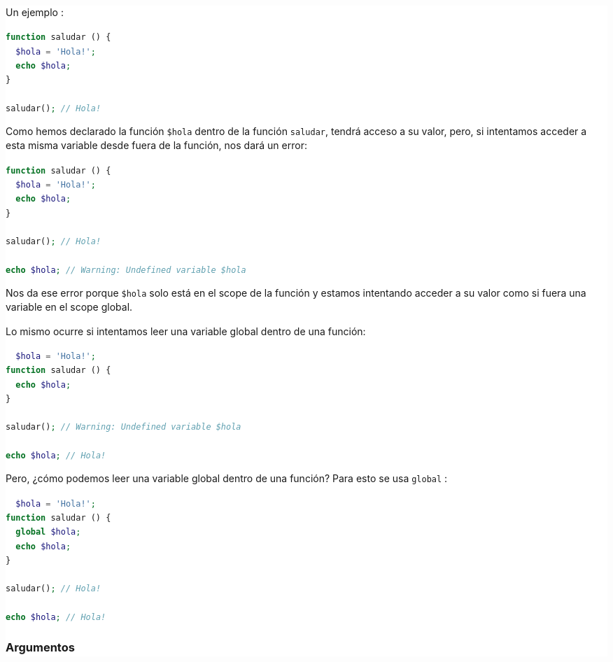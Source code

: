 Un ejemplo :

```php
function saludar () {
  $hola = 'Hola!';
  echo $hola;
}

saludar(); // Hola!
```

Como hemos declarado la función `$hola` dentro de la función `saludar`, tendrá acceso a su valor, pero, si intentamos acceder a esta misma variable desde fuera de la función, nos dará un error:

```php
function saludar () {
  $hola = 'Hola!';
  echo $hola;
}

saludar(); // Hola!

echo $hola; // Warning: Undefined variable $hola
```

Nos da ese error porque `$hola` solo está en el scope de la función y estamos intentando acceder a su valor como si fuera una variable en el scope global.

Lo mismo ocurre si intentamos leer una variable global dentro de una función:

```php
  $hola = 'Hola!';
function saludar () {
  echo $hola;
}

saludar(); // Warning: Undefined variable $hola

echo $hola; // Hola!
```

Pero, ¿cómo podemos leer una variable global dentro de una función? Para esto se usa `global` :

```php
  $hola = 'Hola!';
function saludar () {
  global $hola;
  echo $hola;
}

saludar(); // Hola!

echo $hola; // Hola!
```

### Argumentos
